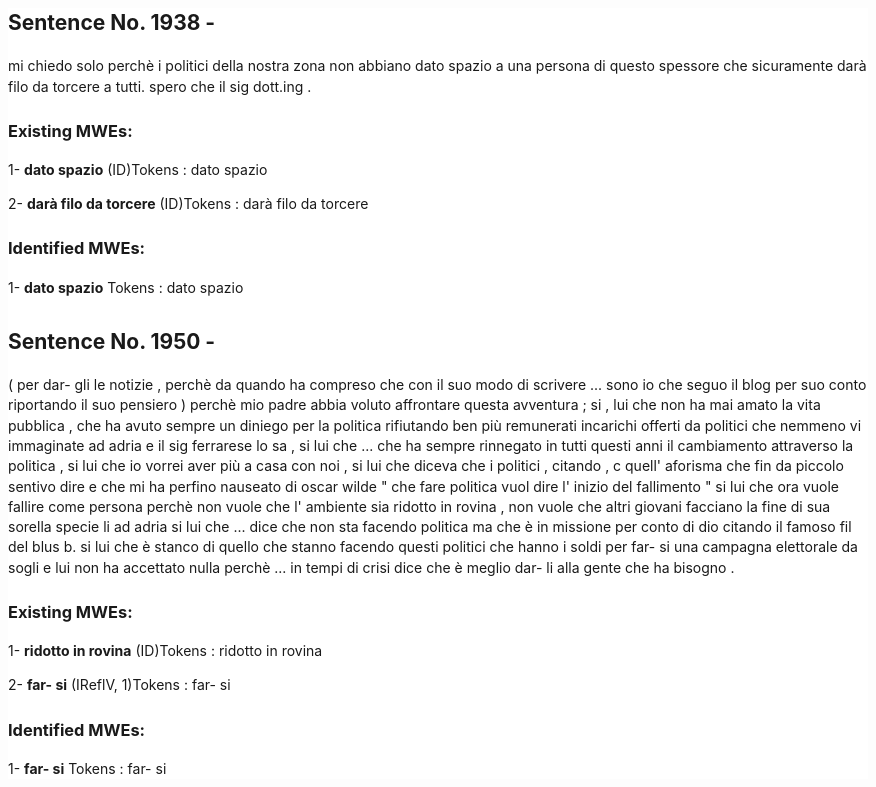 ## Sentence No. 1938 - 
mi chiedo solo perchè i politici della nostra zona non abbiano dato spazio a una persona di questo spessore che sicuramente darà filo da torcere a tutti. spero che il sig dott.ing . 
### Existing MWEs: 
1- **dato spazio** (ID)Tokens : 
dato
spazio

2- **darà filo da torcere** (ID)Tokens : 
darà
filo
da
torcere

### Identified MWEs: 
1- **dato spazio** Tokens : 
dato
spazio

## Sentence No. 1950 - 
( per dar- gli le notizie , perchè da quando ha compreso che con il suo modo di scrivere ... sono io che seguo il blog per suo conto riportando il suo pensiero ) perchè mio padre abbia voluto affrontare questa avventura ; si , lui che non ha mai amato la vita pubblica , che ha avuto sempre un diniego per la politica rifiutando ben più remunerati incarichi offerti da politici che nemmeno vi immaginate ad adria e il sig ferrarese lo sa , si lui che ... che ha sempre rinnegato in tutti questi anni il cambiamento attraverso la politica , si lui che io vorrei aver più a casa con noi , si lui che diceva che i politici , citando , c quell' aforisma che fin da piccolo sentivo dire e che mi ha perfino nauseato di oscar wilde " che fare politica vuol dire l' inizio del fallimento " si lui che ora vuole fallire come persona perchè non vuole che l' ambiente sia ridotto in rovina , non vuole che altri giovani facciano la fine di sua sorella specie li ad adria si lui che ... dice che non sta facendo politica ma che è in missione per conto di dio citando il famoso fil del blus b. si lui che è stanco di quello che stanno facendo questi politici che hanno i soldi per far- si una campagna elettorale da sogli e lui non ha accettato nulla perchè ... in tempi di crisi dice che è meglio dar- li alla gente che ha bisogno . 
### Existing MWEs: 
1- **ridotto in rovina** (ID)Tokens : 
ridotto
in
rovina

2- **far- si** (IReflV, 1)Tokens : 
far-
si

### Identified MWEs: 
1- **far- si** Tokens : 
far-
si
